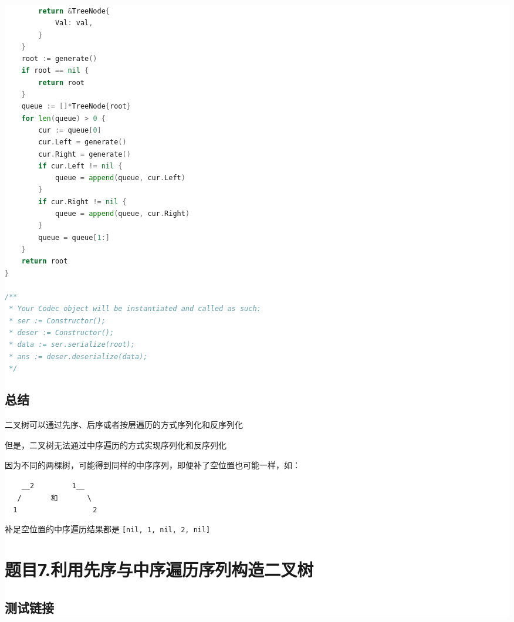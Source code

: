```go
		return &TreeNode{
			Val: val,
		}
	}
	root := generate()
	if root == nil {
		return root
	}
	queue := []*TreeNode{root}
	for len(queue) > 0 {
		cur := queue[0]
		cur.Left = generate()
		cur.Right = generate()
		if cur.Left != nil {
			queue = append(queue, cur.Left)
		}
		if cur.Right != nil {
			queue = append(queue, cur.Right)
		}
		queue = queue[1:]
	}
	return root
}

/**
 * Your Codec object will be instantiated and called as such:
 * ser := Constructor();
 * deser := Constructor();
 * data := ser.serialize(root);
 * ans := deser.deserialize(data);
 */
```
## 总结

二叉树可以通过先序、后序或者按层遍历的方式序列化和反序列化

但是，二叉树无法通过中序遍历的方式实现序列化和反序列化

因为不同的两棵树，可能得到同样的中序序列，即便补了空位置也可能一样，如：

```text
    __2         1__
   /       和       \
  1                  2
```

补足空位置的中序遍历结果都是 `[nil, 1, nil, 2, nil]`

# 题目7.利用先序与中序遍历序列构造二叉树

## 测试链接
